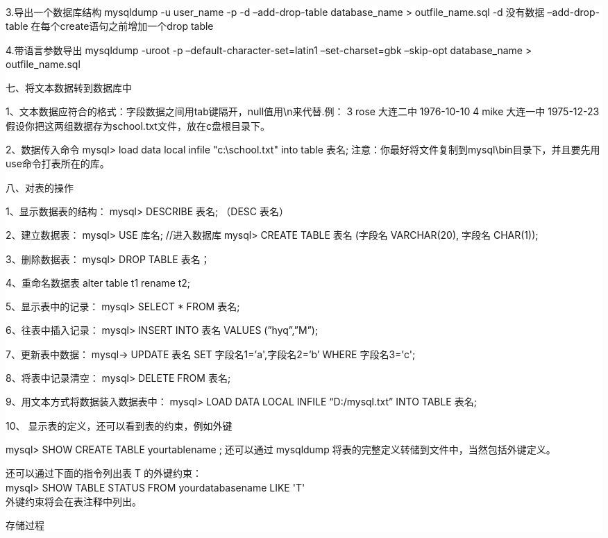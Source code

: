 3.导出一个数据库结构
mysqldump -u user_name -p -d –add-drop-table database_name > outfile_name.sql
-d 没有数据 –add-drop-table 在每个create语句之前增加一个drop table

4.带语言参数导出
mysqldump -uroot -p –default-character-set=latin1 –set-charset=gbk –skip-opt database_name > outfile_name.sql

七、将文本数据转到数据库中

1、文本数据应符合的格式：字段数据之间用tab键隔开，null值用\n来代替.例：
3 rose 大连二中 1976-10-10
4 mike 大连一中 1975-12-23
假设你把这两组数据存为school.txt文件，放在c盘根目录下。

2、数据传入命令 
mysql> load data local infile "c:\school.txt" into table 表名;
注意：你最好将文件复制到mysql\bin目录下，并且要先用use命令打表所在的库。

八、对表的操作

1、显示数据表的结构：
mysql> DESCRIBE 表名; （DESC 表名）

2、建立数据表：
mysql> USE 库名; //进入数据库
mysql> CREATE TABLE 表名 (字段名 VARCHAR(20), 字段名 CHAR(1));

3、删除数据表：
mysql> DROP TABLE 表名；

4、重命名数据表
alter table t1 rename t2;

5、显示表中的记录：
mysql> SELECT * FROM 表名;

6、往表中插入记录：
mysql> INSERT INTO 表名 VALUES (”hyq”,”M”);

7、更新表中数据：
mysql-> UPDATE 表名 SET 字段名1=’a',字段名2=’b’ WHERE 字段名3=’c';

8、将表中记录清空：
mysql> DELETE FROM 表名;

9、用文本方式将数据装入数据表中：
mysql> LOAD DATA LOCAL INFILE “D:/mysql.txt” INTO TABLE 表名;

10、 显示表的定义，还可以看到表的约束，例如外键

mysql> SHOW CREATE TABLE yourtablename   ; 
还可以通过 mysqldump 将表的完整定义转储到文件中，当然包括外键定义。     

还可以通过下面的指令列出表 T 的外键约束：     
mysql> SHOW TABLE STATUS FROM yourdatabasename LIKE 'T'   
外键约束将会在表注释中列出。

存储过程

